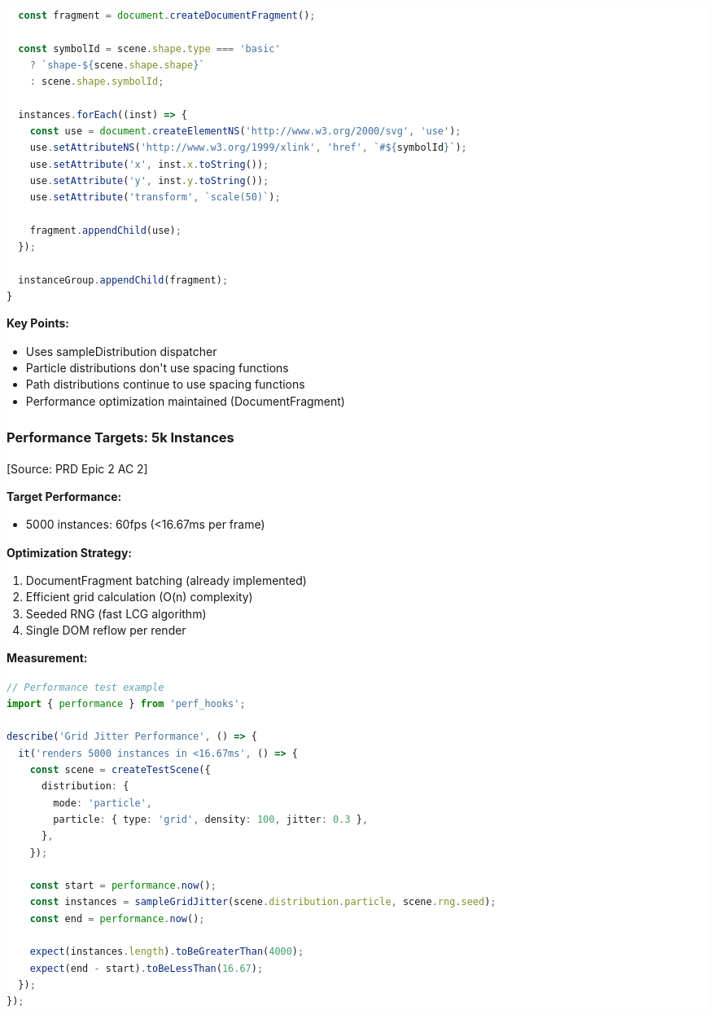 ```typescript
  const fragment = document.createDocumentFragment();
  
  const symbolId = scene.shape.type === 'basic' 
    ? `shape-${scene.shape.shape}` 
    : scene.shape.symbolId;
  
  instances.forEach((inst) => {
    const use = document.createElementNS('http://www.w3.org/2000/svg', 'use');
    use.setAttributeNS('http://www.w3.org/1999/xlink', 'href', `#${symbolId}`);
    use.setAttribute('x', inst.x.toString());
    use.setAttribute('y', inst.y.toString());
    use.setAttribute('transform', `scale(50)`);
    
    fragment.appendChild(use);
  });
  
  instanceGroup.appendChild(fragment);
}
```

**Key Points:**
- Uses sampleDistribution dispatcher
- Particle distributions don't use spacing functions
- Path distributions continue to use spacing functions
- Performance optimization maintained (DocumentFragment)

### Performance Targets: 5k Instances

[Source: PRD Epic 2 AC 2]

**Target Performance:**
- 5000 instances: 60fps (<16.67ms per frame)

**Optimization Strategy:**
1. DocumentFragment batching (already implemented)
2. Efficient grid calculation (O(n) complexity)
3. Seeded RNG (fast LCG algorithm)
4. Single DOM reflow per render

**Measurement:**
```typescript
// Performance test example
import { performance } from 'perf_hooks';

describe('Grid Jitter Performance', () => {
  it('renders 5000 instances in <16.67ms', () => {
    const scene = createTestScene({
      distribution: {
        mode: 'particle',
        particle: { type: 'grid', density: 100, jitter: 0.3 },
      },
    });
    
    const start = performance.now();
    const instances = sampleGridJitter(scene.distribution.particle, scene.rng.seed);
    const end = performance.now();
    
    expect(instances.length).toBeGreaterThan(4000);
    expect(end - start).toBeLessThan(16.67);
  });
});
```
